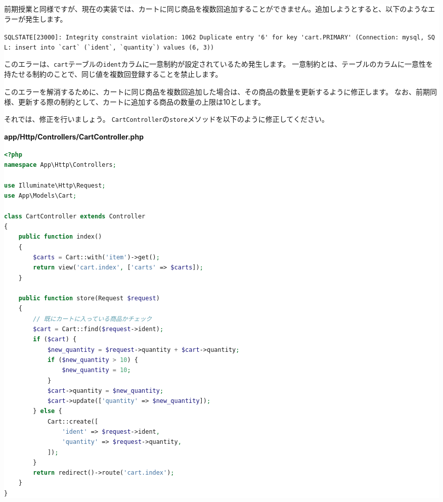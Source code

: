 前期授業と同様ですが、現在の実装では、カートに同じ商品を複数回追加することができません。追加しようとすると、以下のようなエラーが発生します。

```text
SQLSTATE[23000]: Integrity constraint violation: 1062 Duplicate entry '6' for key 'cart.PRIMARY' (Connection: mysql, SQL: insert into `cart` (`ident`, `quantity`) values (6, 3))
```

このエラーは、`cart`テーブルの`ident`カラムに一意制約が設定されているため発生します。
一意制約とは、テーブルのカラムに一意性を持たせる制約のことで、同じ値を複数回登録することを禁止します。

このエラーを解消するために、カートに同じ商品を複数回追加した場合は、その商品の数量を更新するように修正します。
なお、前期同様、更新する際の制約として、カートに追加する商品の数量の上限は10とします。

それでは、修正を行いましょう。
`CartController`の`store`メソッドを以下のように修正してください。

**app/Http/Controllers/CartController.php**

```php
<?php
namespace App\Http\Controllers;

use Illuminate\Http\Request;
use App\Models\Cart;

class CartController extends Controller
{
    public function index()
    {
        $carts = Cart::with('item')->get();
        return view('cart.index', ['carts' => $carts]);
    }

    public function store(Request $request)
    {
        // 既にカートに入っている商品かチェック
        $cart = Cart::find($request->ident);
        if ($cart) {
            $new_quantity = $request->quantity + $cart->quantity;
            if ($new_quantity > 10) {
                $new_quantity = 10;
            }
            $cart->quantity = $new_quantity;
            $cart->update(['quantity' => $new_quantity]);
        } else {
            Cart::create([
                'ident' => $request->ident,
                'quantity' => $request->quantity,
            ]);
        }
        return redirect()->route('cart.index');
    }
}
```
